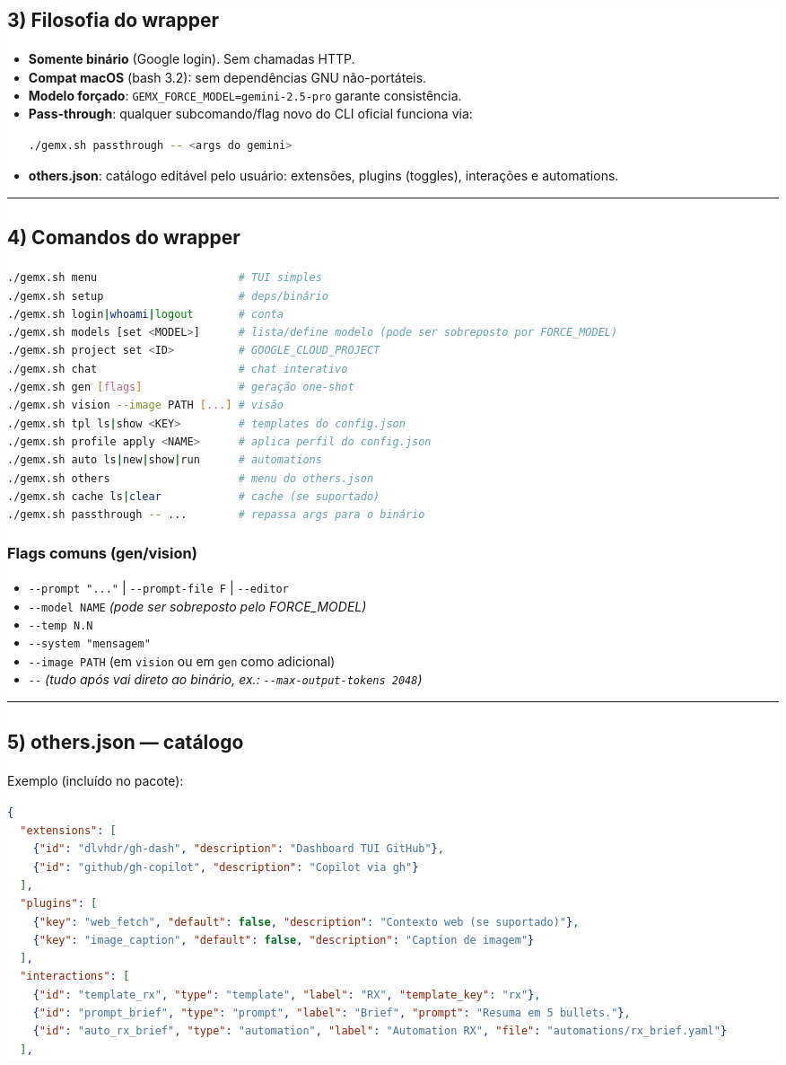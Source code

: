 

## 3) Filosofia do wrapper

- **Somente binário** (Google login). Sem chamadas HTTP.
- **Compat macOS** (bash 3.2): sem dependências GNU não-portáteis.
- **Modelo forçado**: `GEMX_FORCE_MODEL=gemini-2.5-pro` garante consistência.
- **Pass-through**: qualquer subcomando/flag novo do CLI oficial funciona via:
  ```bash
  ./gemx.sh passthrough -- <args do gemini>
  ```
- **others.json**: catálogo editável pelo usuário: extensões, plugins (toggles), interações e automations.

---


## 4) Comandos do wrapper

```bash
./gemx.sh menu                      # TUI simples
./gemx.sh setup                     # deps/binário
./gemx.sh login|whoami|logout       # conta
./gemx.sh models [set <MODEL>]      # lista/define modelo (pode ser sobreposto por FORCE_MODEL)
./gemx.sh project set <ID>          # GOOGLE_CLOUD_PROJECT
./gemx.sh chat                      # chat interativo
./gemx.sh gen [flags]               # geração one-shot
./gemx.sh vision --image PATH [...] # visão
./gemx.sh tpl ls|show <KEY>         # templates do config.json
./gemx.sh profile apply <NAME>      # aplica perfil do config.json
./gemx.sh auto ls|new|show|run      # automations
./gemx.sh others                    # menu do others.json
./gemx.sh cache ls|clear            # cache (se suportado)
./gemx.sh passthrough -- ...        # repassa args para o binário
```

### Flags comuns (gen/vision)
- `--prompt "..."` | `--prompt-file F` | `--editor`  
- `--model NAME` *(pode ser sobreposto pelo FORCE_MODEL)*  
- `--temp N.N`  
- `--system "mensagem"`  
- `--image PATH` (em `vision` ou em `gen` como adicional)  
- `--` *(tudo após vai direto ao binário, ex.: `--max-output-tokens 2048`)*

---


## 5) others.json — catálogo

Exemplo (incluído no pacote):
```json
{
  "extensions": [
    {"id": "dlvhdr/gh-dash", "description": "Dashboard TUI GitHub"},
    {"id": "github/gh-copilot", "description": "Copilot via gh"}
  ],
  "plugins": [
    {"key": "web_fetch", "default": false, "description": "Contexto web (se suportado)"},
    {"key": "image_caption", "default": false, "description": "Caption de imagem"}
  ],
  "interactions": [
    {"id": "template_rx", "type": "template", "label": "RX", "template_key": "rx"},
    {"id": "prompt_brief", "type": "prompt", "label": "Brief", "prompt": "Resuma em 5 bullets."},
    {"id": "auto_rx_brief", "type": "automation", "label": "Automation RX", "file": "automations/rx_brief.yaml"}
  ],
```